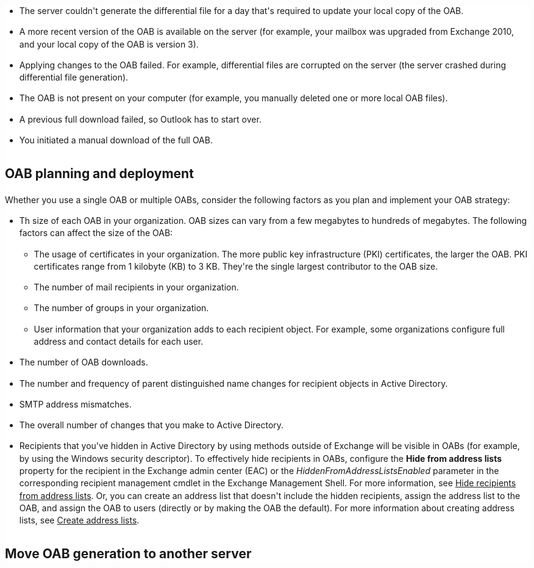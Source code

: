   - The server couldn't generate the differential file for a day that's required to update your local copy of the OAB.

- A more recent version of the OAB is available on the server (for example, your mailbox was upgraded from Exchange 2010, and your local copy of the OAB is version 3).

- Applying changes to the OAB failed. For example, differential files are corrupted on the server (the server crashed during differential file generation).

- The OAB is not present on your computer (for example, you manually deleted one or more local OAB files).

- A previous full download failed, so Outlook has to start over.

- You initiated a manual download of the full OAB.

## OAB planning and deployment
<a name="OABPlanning"> </a>

Whether you use a single OAB or multiple OABs, consider the following factors as you plan and implement your OAB strategy:

- Th size of each OAB in your organization. OAB sizes can vary from a few megabytes to hundreds of megabytes. The following factors can affect the size of the OAB:

  - The usage of certificates in your organization. The more public key infrastructure (PKI) certificates, the larger the OAB. PKI certificates range from 1 kilobyte (KB) to 3 KB. They're the single largest contributor to the OAB size.

  - The number of mail recipients in your organization.

  - The number of groups in your organization.

  - User information that your organization adds to each recipient object. For example, some organizations configure full address and contact details for each user.

- The number of OAB downloads.

- The number and frequency of parent distinguished name changes for recipient objects in Active Directory.

- SMTP address mismatches.

- The overall number of changes that you make to Active Directory.

- Recipients that you've hidden in Active Directory by using methods outside of Exchange will be visible in OABs (for example, by using the Windows security descriptor). To effectively hide recipients in OABs, configure the **Hide from address lists** property for the recipient in the Exchange admin center (EAC) or the _HiddenFromAddressListsEnabled_ parameter in the corresponding recipient management cmdlet in the Exchange Management Shell. For more information, see [Hide recipients from address lists](../address-lists/address-list-procedures.md#hide-recipients-from-address-lists). Or, you can create an address list that doesn't include the hidden recipients, assign the address list to the OAB, and assign the OAB to users (directly or by making the OAB the default). For more information about creating address lists, see [Create address lists](../address-lists/address-list-procedures.md#create-address-lists).

## Move OAB generation to another server
<a name="MoveOABGen"> </a>

